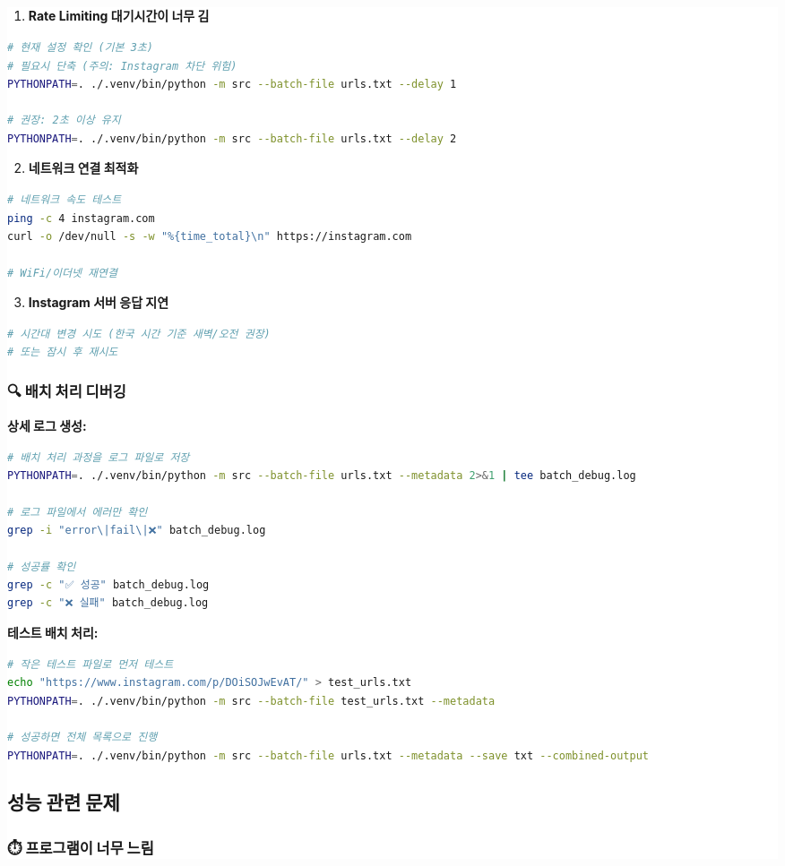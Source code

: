 1. **Rate Limiting 대기시간이 너무 김**
```bash
# 현재 설정 확인 (기본 3초)
# 필요시 단축 (주의: Instagram 차단 위험)
PYTHONPATH=. ./.venv/bin/python -m src --batch-file urls.txt --delay 1

# 권장: 2초 이상 유지
PYTHONPATH=. ./.venv/bin/python -m src --batch-file urls.txt --delay 2
```

2. **네트워크 연결 최적화**
```bash
# 네트워크 속도 테스트
ping -c 4 instagram.com
curl -o /dev/null -s -w "%{time_total}\n" https://instagram.com

# WiFi/이더넷 재연결
```

3. **Instagram 서버 응답 지연**
```bash
# 시간대 변경 시도 (한국 시간 기준 새벽/오전 권장)
# 또는 잠시 후 재시도
```

### 🔍 배치 처리 디버깅

**상세 로그 생성:**
```bash
# 배치 처리 과정을 로그 파일로 저장
PYTHONPATH=. ./.venv/bin/python -m src --batch-file urls.txt --metadata 2>&1 | tee batch_debug.log

# 로그 파일에서 에러만 확인
grep -i "error\|fail\|❌" batch_debug.log

# 성공률 확인
grep -c "✅ 성공" batch_debug.log
grep -c "❌ 실패" batch_debug.log
```

**테스트 배치 처리:**
```bash
# 작은 테스트 파일로 먼저 테스트
echo "https://www.instagram.com/p/DOiSOJwEvAT/" > test_urls.txt
PYTHONPATH=. ./.venv/bin/python -m src --batch-file test_urls.txt --metadata

# 성공하면 전체 목록으로 진행
PYTHONPATH=. ./.venv/bin/python -m src --batch-file urls.txt --metadata --save txt --combined-output
```

## 성능 관련 문제

### ⏱️ 프로그램이 너무 느림
